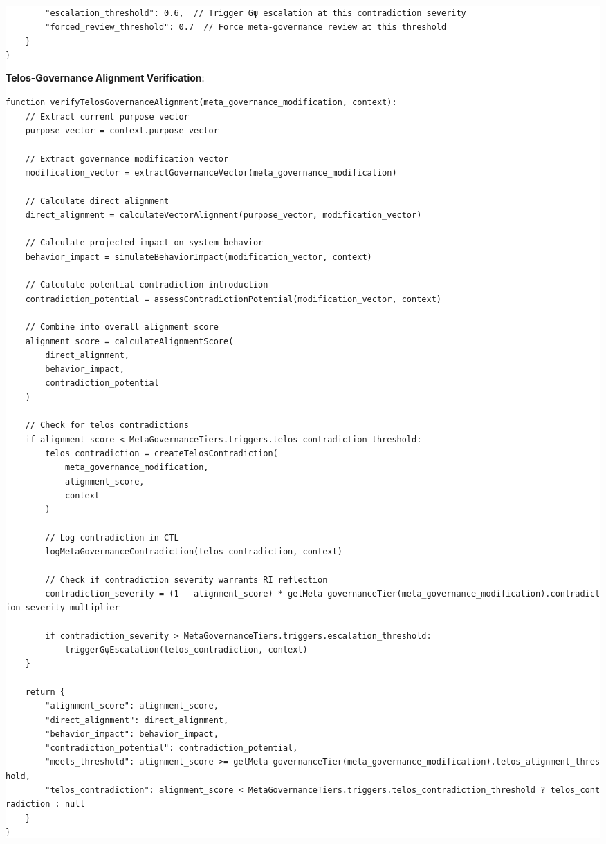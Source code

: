 ```
        "escalation_threshold": 0.6,  // Trigger Gψ escalation at this contradiction severity
        "forced_review_threshold": 0.7  // Force meta-governance review at this threshold
    }
}
```

**Telos-Governance Alignment Verification**:
```
function verifyTelosGovernanceAlignment(meta_governance_modification, context):
    // Extract current purpose vector
    purpose_vector = context.purpose_vector
    
    // Extract governance modification vector
    modification_vector = extractGovernanceVector(meta_governance_modification)
    
    // Calculate direct alignment
    direct_alignment = calculateVectorAlignment(purpose_vector, modification_vector)
    
    // Calculate projected impact on system behavior
    behavior_impact = simulateBehaviorImpact(modification_vector, context)
    
    // Calculate potential contradiction introduction
    contradiction_potential = assessContradictionPotential(modification_vector, context)
    
    // Combine into overall alignment score
    alignment_score = calculateAlignmentScore(
        direct_alignment,
        behavior_impact,
        contradiction_potential
    )
    
    // Check for telos contradictions
    if alignment_score < MetaGovernanceTiers.triggers.telos_contradiction_threshold:
        telos_contradiction = createTelosContradiction(
            meta_governance_modification,
            alignment_score,
            context
        )
        
        // Log contradiction in CTL
        logMetaGovernanceContradiction(telos_contradiction, context)
        
        // Check if contradiction severity warrants RI reflection
        contradiction_severity = (1 - alignment_score) * getMeta-governanceTier(meta_governance_modification).contradiction_severity_multiplier
        
        if contradiction_severity > MetaGovernanceTiers.triggers.escalation_threshold:
            triggerGψEscalation(telos_contradiction, context)
    }
    
    return {
        "alignment_score": alignment_score,
        "direct_alignment": direct_alignment,
        "behavior_impact": behavior_impact,
        "contradiction_potential": contradiction_potential,
        "meets_threshold": alignment_score >= getMeta-governanceTier(meta_governance_modification).telos_alignment_threshold,
        "telos_contradiction": alignment_score < MetaGovernanceTiers.triggers.telos_contradiction_threshold ? telos_contradiction : null
    }
}
```

